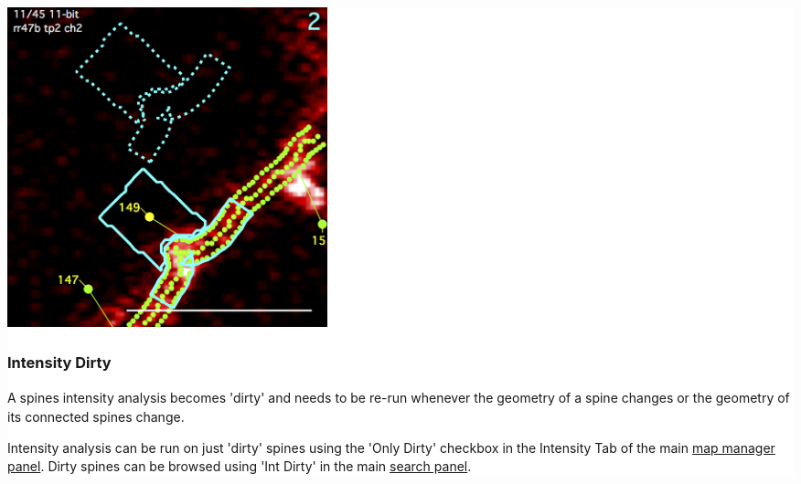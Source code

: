 <IMG SRC="images/mm3/intensity/5_1_prev-cpnt.png" WIDTH="350">
</figure>
</TD>
</TR>

</TABLE>

### Intensity Dirty

A spines intensity analysis becomes 'dirty' and needs to be re-run whenever the geometry of a spine changes or the geometry of its connected spines change.

Intensity analysis can be run on just 'dirty' spines using the 'Only Dirty' checkbox in the Intensity Tab of the main [map manager panel][3]. Dirty spines can be browsed using 'Int Dirty' in the main [search panel][4]. 


[1]: plot-panel
[options]: stackdb-options-panel
[3]: time-series-panel
[4]: search-panel
[5]: point-list
[stack]: stack